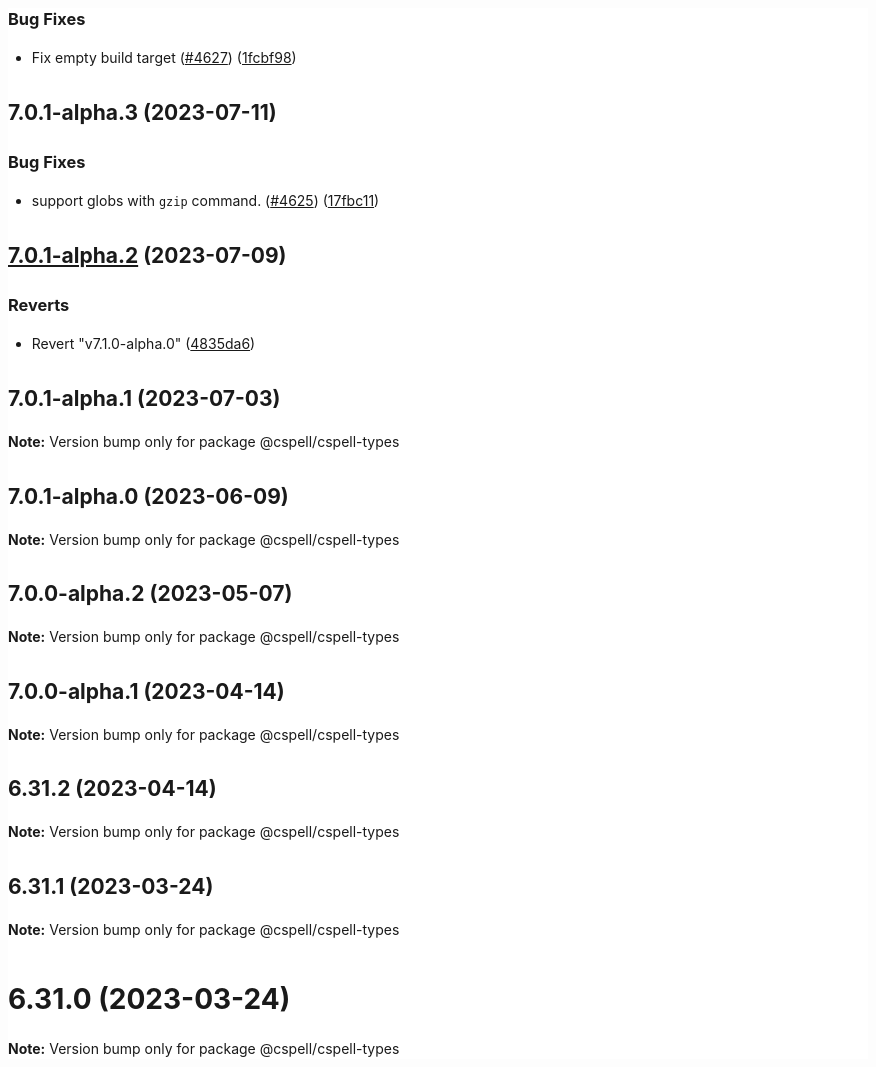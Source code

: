 ### Bug Fixes

* Fix empty build target ([#4627](https://github.com/streetsidesoftware/cspell/issues/4627)) ([1fcbf98](https://github.com/streetsidesoftware/cspell/commit/1fcbf9897b70691eb9947e43b966a5069fe37feb))

## 7.0.1-alpha.3 (2023-07-11)

### Bug Fixes

* support globs with `gzip` command. ([#4625](https://github.com/streetsidesoftware/cspell/issues/4625)) ([17fbc11](https://github.com/streetsidesoftware/cspell/commit/17fbc119d199ceac309df0d22fb4b1f9734b7015))

## [7.0.1-alpha.2](https://github.com/streetsidesoftware/cspell/compare/v7.0.1-alpha.1...v7.0.1-alpha.2) (2023-07-09)

### Reverts

* Revert "v7.1.0-alpha.0" ([4835da6](https://github.com/streetsidesoftware/cspell/commit/4835da606a5710b6a0630bd7d0e57bddb2ecc2ba))

## 7.0.1-alpha.1 (2023-07-03)

**Note:** Version bump only for package @cspell/cspell-types

## 7.0.1-alpha.0 (2023-06-09)

**Note:** Version bump only for package @cspell/cspell-types

## 7.0.0-alpha.2 (2023-05-07)

**Note:** Version bump only for package @cspell/cspell-types

## 7.0.0-alpha.1 (2023-04-14)

**Note:** Version bump only for package @cspell/cspell-types

## 6.31.2 (2023-04-14)

**Note:** Version bump only for package @cspell/cspell-types

## 6.31.1 (2023-03-24)

**Note:** Version bump only for package @cspell/cspell-types

# 6.31.0 (2023-03-24)

**Note:** Version bump only for package @cspell/cspell-types
